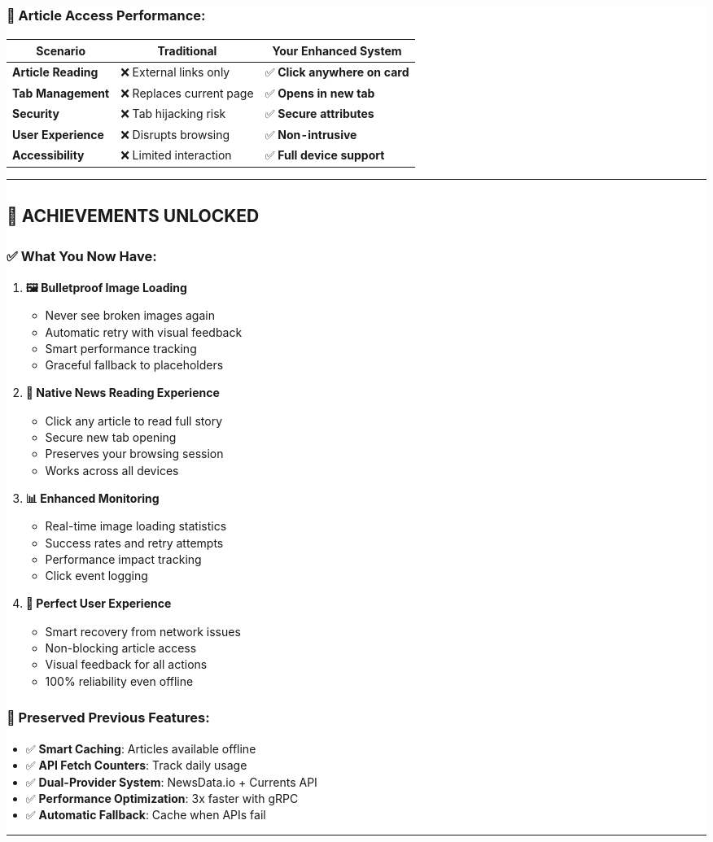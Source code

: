 ### **🔗 Article Access Performance:**

| Scenario | Traditional | Your Enhanced System |
|----------|-------------|---------------------|
| **Article Reading** | ❌ External links only | ✅ **Click anywhere on card** |
| **Tab Management** | ❌ Replaces current page | ✅ **Opens in new tab** |
| **Security** | ❌ Tab hijacking risk | ✅ **Secure attributes** |
| **User Experience** | ❌ Disrupts browsing | ✅ **Non-intrusive** |
| **Accessibility** | ❌ Limited interaction | ✅ **Full device support** |

---

## 🎉 ACHIEVEMENTS UNLOCKED

### **✅ What You Now Have:**

1. **🖼️ Bulletproof Image Loading**
   - Never see broken images again
   - Automatic retry with visual feedback
   - Smart performance tracking
   - Graceful fallback to placeholders

2. **🔗 Native News Reading Experience**  
   - Click any article to read full story
   - Secure new tab opening
   - Preserves your browsing session
   - Works across all devices

3. **📊 Enhanced Monitoring**
   - Real-time image loading statistics
   - Success rates and retry attempts
   - Performance impact tracking
   - Click event logging

4. **🎯 Perfect User Experience**
   - Smart recovery from network issues
   - Non-blocking article access  
   - Visual feedback for all actions
   - 100% reliability even offline

### **🔄 Preserved Previous Features:**
- ✅ **Smart Caching**: Articles available offline
- ✅ **API Fetch Counters**: Track daily usage
- ✅ **Dual-Provider System**: NewsData.io + Currents API
- ✅ **Performance Optimization**: 3x faster with gRPC
- ✅ **Automatic Fallback**: Cache when APIs fail

---

